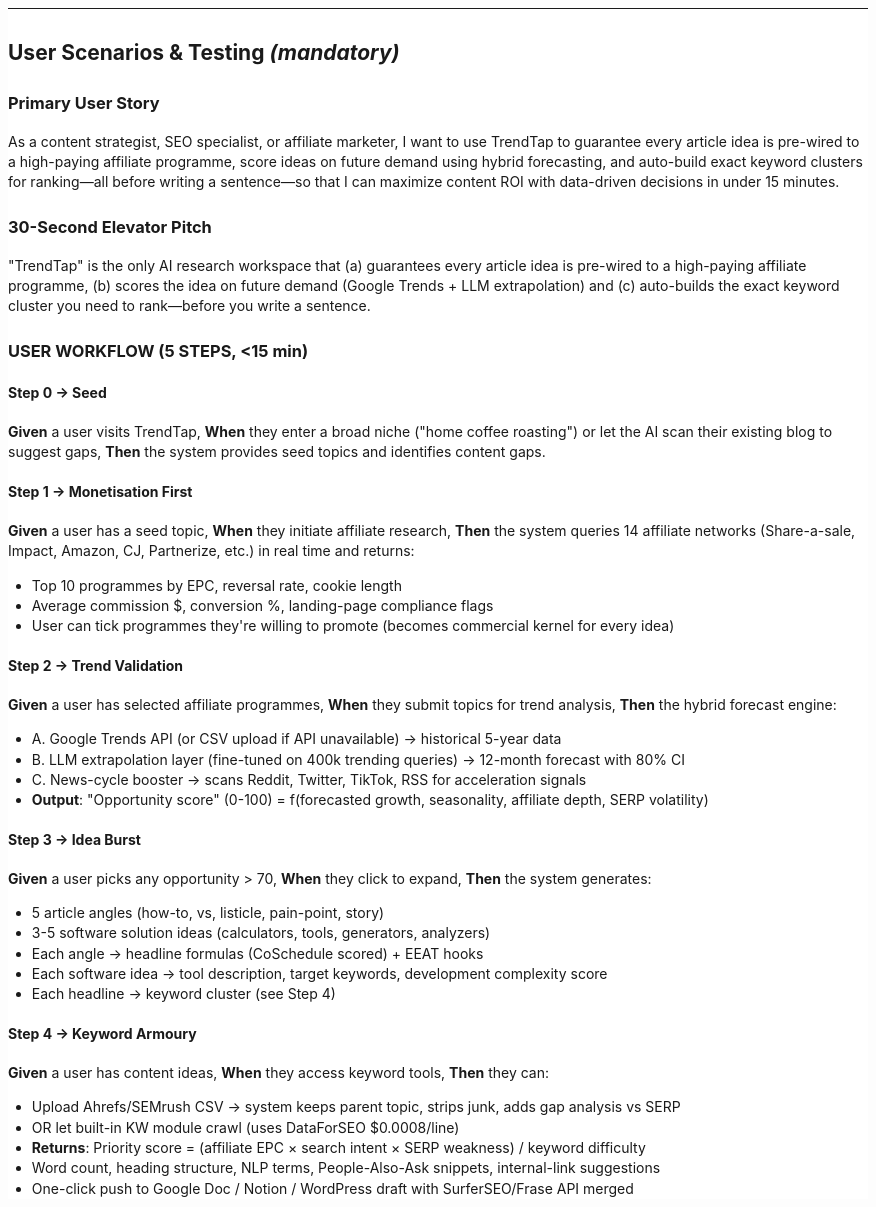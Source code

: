 
---

## User Scenarios & Testing *(mandatory)*

### Primary User Story
As a content strategist, SEO specialist, or affiliate marketer, I want to use TrendTap to guarantee every article idea is pre-wired to a high-paying affiliate programme, score ideas on future demand using hybrid forecasting, and auto-build exact keyword clusters for ranking—all before writing a sentence—so that I can maximize content ROI with data-driven decisions in under 15 minutes.

### 30-Second Elevator Pitch
"TrendTap" is the only AI research workspace that (a) guarantees every article idea is pre-wired to a high-paying affiliate programme, (b) scores the idea on future demand (Google Trends + LLM extrapolation) and (c) auto-builds the exact keyword cluster you need to rank—before you write a sentence.

### USER WORKFLOW (5 STEPS, <15 min)

#### Step 0 → Seed
**Given** a user visits TrendTap, **When** they enter a broad niche ("home coffee roasting") or let the AI scan their existing blog to suggest gaps, **Then** the system provides seed topics and identifies content gaps.

#### Step 1 → Monetisation First
**Given** a user has a seed topic, **When** they initiate affiliate research, **Then** the system queries 14 affiliate networks (Share-a-sale, Impact, Amazon, CJ, Partnerize, etc.) in real time and returns:
- Top 10 programmes by EPC, reversal rate, cookie length
- Average commission $, conversion %, landing-page compliance flags
- User can tick programmes they're willing to promote (becomes commercial kernel for every idea)

#### Step 2 → Trend Validation
**Given** a user has selected affiliate programmes, **When** they submit topics for trend analysis, **Then** the hybrid forecast engine:
- A. Google Trends API (or CSV upload if API unavailable) → historical 5-year data
- B. LLM extrapolation layer (fine-tuned on 400k trending queries) → 12-month forecast with 80% CI
- C. News-cycle booster → scans Reddit, Twitter, TikTok, RSS for acceleration signals
- **Output**: "Opportunity score" (0-100) = f(forecasted growth, seasonality, affiliate depth, SERP volatility)

#### Step 3 → Idea Burst
**Given** a user picks any opportunity > 70, **When** they click to expand, **Then** the system generates:
- 5 article angles (how-to, vs, listicle, pain-point, story)
- 3-5 software solution ideas (calculators, tools, generators, analyzers)
- Each angle → headline formulas (CoSchedule scored) + EEAT hooks
- Each software idea → tool description, target keywords, development complexity score
- Each headline → keyword cluster (see Step 4)

#### Step 4 → Keyword Armoury
**Given** a user has content ideas, **When** they access keyword tools, **Then** they can:
- Upload Ahrefs/SEMrush CSV → system keeps parent topic, strips junk, adds gap analysis vs SERP
- OR let built-in KW module crawl (uses DataForSEO $0.0008/line)
- **Returns**: Priority score = (affiliate EPC × search intent × SERP weakness) / keyword difficulty
- Word count, heading structure, NLP terms, People-Also-Ask snippets, internal-link suggestions
- One-click push to Google Doc / Notion / WordPress draft with SurferSEO/Frase API merged

